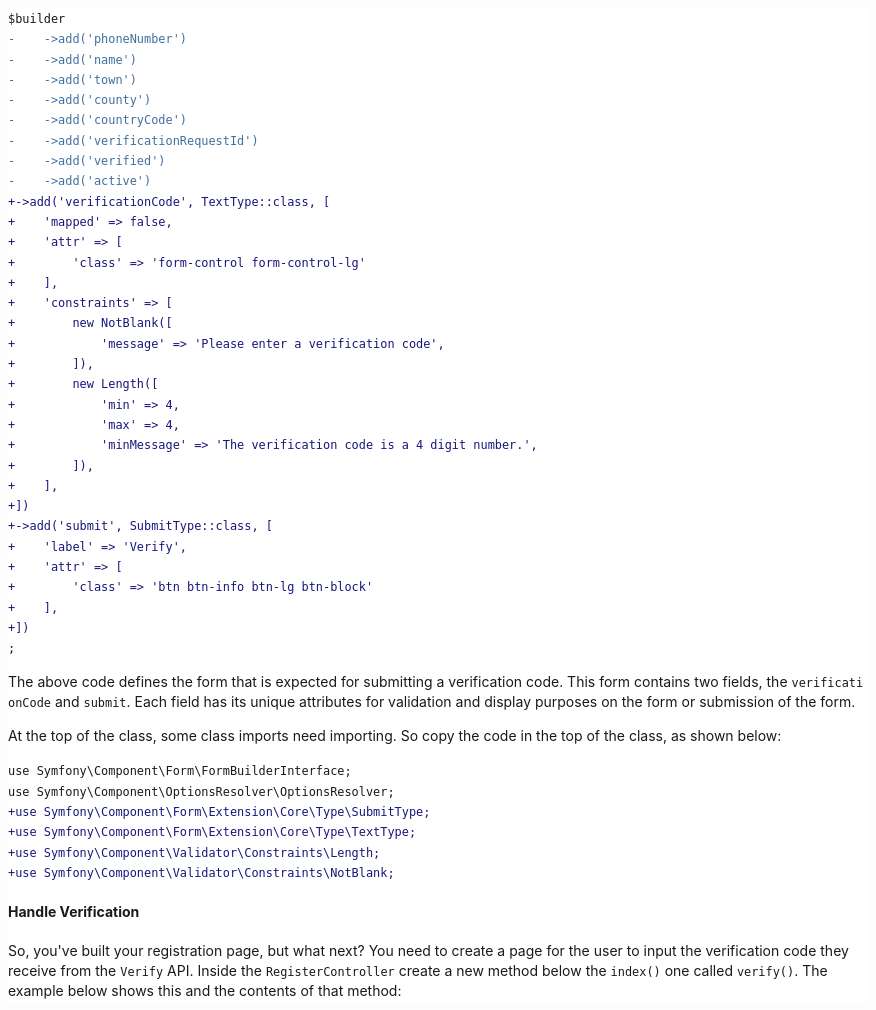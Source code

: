 ```diff
$builder
-    ->add('phoneNumber')
-    ->add('name')
-    ->add('town')
-    ->add('county')
-    ->add('countryCode')
-    ->add('verificationRequestId')
-    ->add('verified')
-    ->add('active')
+->add('verificationCode', TextType::class, [
+    'mapped' => false,
+    'attr' => [
+        'class' => 'form-control form-control-lg'
+    ],
+    'constraints' => [
+        new NotBlank([
+            'message' => 'Please enter a verification code',
+        ]),
+        new Length([
+            'min' => 4,
+            'max' => 4,
+            'minMessage' => 'The verification code is a 4 digit number.',
+        ]),
+    ],
+])
+->add('submit', SubmitType::class, [
+    'label' => 'Verify',
+    'attr' => [
+        'class' => 'btn btn-info btn-lg btn-block'
+    ],
+])
;
```

The above code defines the form that is expected for submitting a verification code. This form contains two fields, the `verificationCode` and `submit`. Each field has its unique attributes for validation and display purposes on the form or submission of the form.

At the top of the class, some class imports need importing. So copy the code in the top of the class, as shown below:

```diff
use Symfony\Component\Form\FormBuilderInterface;
use Symfony\Component\OptionsResolver\OptionsResolver;
+use Symfony\Component\Form\Extension\Core\Type\SubmitType;
+use Symfony\Component\Form\Extension\Core\Type\TextType;
+use Symfony\Component\Validator\Constraints\Length;
+use Symfony\Component\Validator\Constraints\NotBlank;
```

#### Handle Verification

So, you've built your registration page, but what next? You need to create a page for the user to input the verification code they receive from the `Verify` API. Inside the `RegisterController` create a new method below the `index()` one called `verify()`. The example below shows this and the contents of that method:
